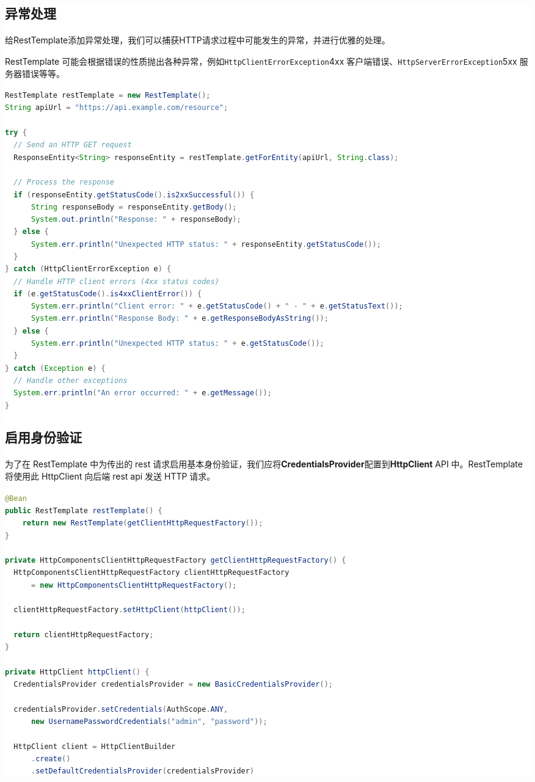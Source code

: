 ## 异常处理

给RestTemplate添加异常处理，我们可以捕获HTTP请求过程中可能发生的异常，并进行优雅的处理。

RestTemplate 可能会根据错误的性质抛出各种异常，例如`HttpClientErrorException`4xx 客户端错误、`HttpServerErrorException`5xx 服务器错误等等。

```java
RestTemplate restTemplate = new RestTemplate();
String apiUrl = "https://api.example.com/resource";

try {
  // Send an HTTP GET request
  ResponseEntity<String> responseEntity = restTemplate.getForEntity(apiUrl, String.class);

  // Process the response
  if (responseEntity.getStatusCode().is2xxSuccessful()) {
      String responseBody = responseEntity.getBody();
      System.out.println("Response: " + responseBody);
  } else {
      System.err.println("Unexpected HTTP status: " + responseEntity.getStatusCode());
  }
} catch (HttpClientErrorException e) {
  // Handle HTTP client errors (4xx status codes)
  if (e.getStatusCode().is4xxClientError()) {
      System.err.println("Client error: " + e.getStatusCode() + " - " + e.getStatusText());
      System.err.println("Response Body: " + e.getResponseBodyAsString());
  } else {
      System.err.println("Unexpected HTTP status: " + e.getStatusCode());
  }
} catch (Exception e) {
  // Handle other exceptions
  System.err.println("An error occurred: " + e.getMessage());
}
```

## 启用身份验证

为了在 RestTemplate 中为传出的 rest 请求启用基本身份验证，我们应将**CredentialsProvider**配置到**HttpClient** API 中。RestTemplate 将使用此 HttpClient 向后端 rest api 发送 HTTP 请求。

```java
@Bean
public RestTemplate restTemplate() {
    return new RestTemplate(getClientHttpRequestFactory());
}

private HttpComponentsClientHttpRequestFactory getClientHttpRequestFactory() {
  HttpComponentsClientHttpRequestFactory clientHttpRequestFactory
      = new HttpComponentsClientHttpRequestFactory();

  clientHttpRequestFactory.setHttpClient(httpClient());

  return clientHttpRequestFactory;
}

private HttpClient httpClient() {
  CredentialsProvider credentialsProvider = new BasicCredentialsProvider();

  credentialsProvider.setCredentials(AuthScope.ANY,
      new UsernamePasswordCredentials("admin", "password"));

  HttpClient client = HttpClientBuilder
      .create()
      .setDefaultCredentialsProvider(credentialsProvider)
```